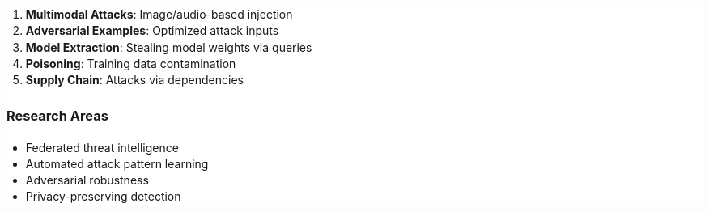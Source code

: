 1. **Multimodal Attacks**: Image/audio-based injection
2. **Adversarial Examples**: Optimized attack inputs
3. **Model Extraction**: Stealing model weights via queries
4. **Poisoning**: Training data contamination
5. **Supply Chain**: Attacks via dependencies

### Research Areas

- Federated threat intelligence
- Automated attack pattern learning
- Adversarial robustness
- Privacy-preserving detection
